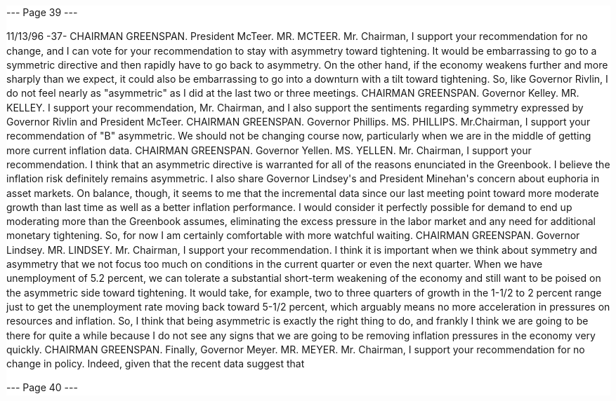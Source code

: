 --- Page 39 ---

11/13/96 -37-
CHAIRMAN GREENSPAN. President McTeer.
MR. MCTEER. Mr. Chairman, I support your recommendation for
no change, and I can vote for your recommendation to stay with
asymmetry toward tightening. It would be embarrassing to go to a
symmetric directive and then rapidly have to go back to asymmetry. On
the other hand, if the economy weakens further and more sharply than
we expect, it could also be embarrassing to go into a downturn with a
tilt toward tightening. So, like Governor Rivlin, I do not feel
nearly as "asymmetric" as I did at the last two or three meetings.
CHAIRMAN GREENSPAN. Governor Kelley.
MR. KELLEY. I support your recommendation, Mr. Chairman, and
I also support the sentiments regarding symmetry expressed by Governor
Rivlin and President McTeer.
CHAIRMAN GREENSPAN. Governor Phillips.
MS. PHILLIPS. Mr.Chairman, I support your recommendation of
"B" asymmetric. We should not be changing course now, particularly
when we are in the middle of getting more current inflation data.
CHAIRMAN GREENSPAN. Governor Yellen.
MS. YELLEN. Mr. Chairman, I support your recommendation. I
think that an asymmetric directive is warranted for all of the reasons
enunciated in the Greenbook. I believe the inflation risk definitely
remains asymmetric. I also share Governor Lindsey's and President
Minehan's concern about euphoria in asset markets. On balance,
though, it seems to me that the incremental data since our last
meeting point toward more moderate growth than last time as well as a
better inflation performance. I would consider it perfectly possible
for demand to end up moderating more than the Greenbook assumes,
eliminating the excess pressure in the labor market and any need for
additional monetary tightening. So, for now I am certainly
comfortable with more watchful waiting.
CHAIRMAN GREENSPAN. Governor Lindsey.
MR. LINDSEY. Mr. Chairman, I support your recommendation. I
think it is important when we think about symmetry and asymmetry that
we not focus too much on conditions in the current quarter or even the
next quarter. When we have unemployment of 5.2 percent, we can
tolerate a substantial short-term weakening of the economy and still
want to be poised on the asymmetric side toward tightening. It would
take, for example, two to three quarters of growth in the 1-1/2 to 2
percent range just to get the unemployment rate moving back toward
5-1/2 percent, which arguably means no more acceleration in pressures
on resources and inflation. So, I think that being asymmetric is
exactly the right thing to do, and frankly I think we are going to be
there for quite a while because I do not see any signs that we are
going to be removing inflation pressures in the economy very quickly.
CHAIRMAN GREENSPAN. Finally, Governor Meyer.
MR. MEYER. Mr. Chairman, I support your recommendation for
no change in policy. Indeed, given that the recent data suggest that

--- Page 40 ---
